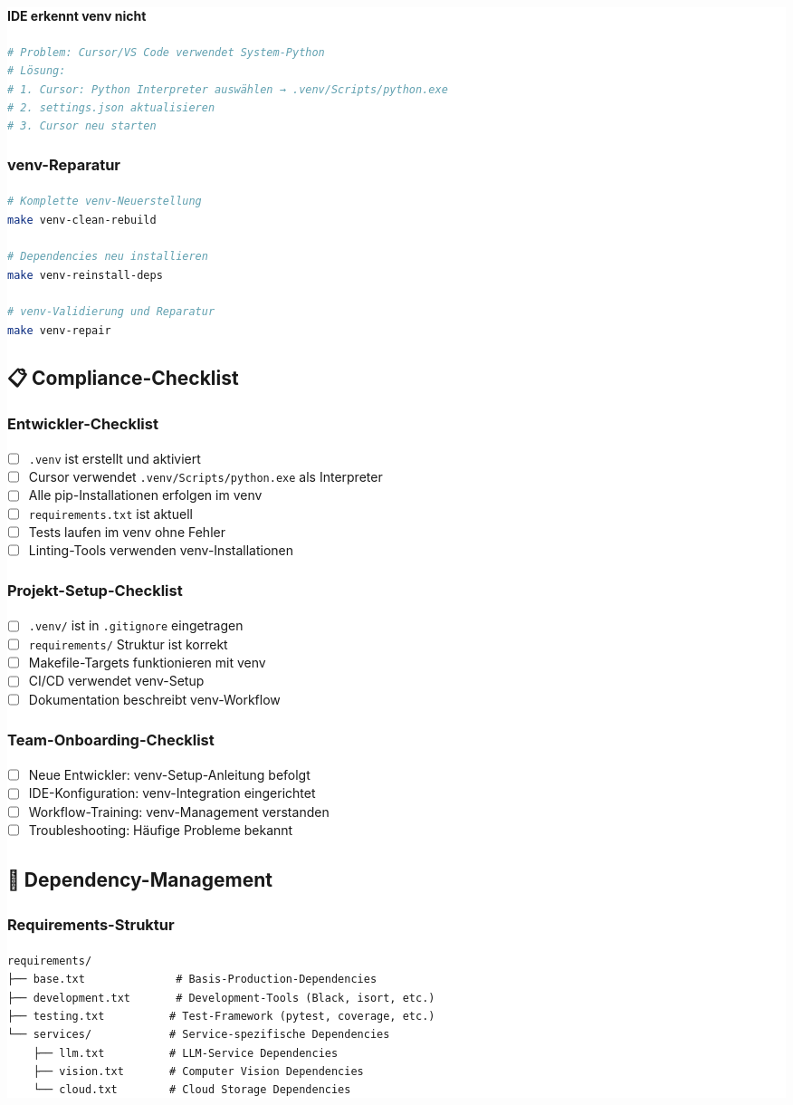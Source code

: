 #### **IDE erkennt venv nicht**
```bash
# Problem: Cursor/VS Code verwendet System-Python
# Lösung:
# 1. Cursor: Python Interpreter auswählen → .venv/Scripts/python.exe
# 2. settings.json aktualisieren
# 3. Cursor neu starten
```

### **venv-Reparatur**
```bash
# Komplette venv-Neuerstellung
make venv-clean-rebuild

# Dependencies neu installieren
make venv-reinstall-deps

# venv-Validierung und Reparatur
make venv-repair
```

## 📋 Compliance-Checklist

### **Entwickler-Checklist**
- [ ] `.venv` ist erstellt und aktiviert
- [ ] Cursor verwendet `.venv/Scripts/python.exe` als Interpreter
- [ ] Alle pip-Installationen erfolgen im venv
- [ ] `requirements.txt` ist aktuell
- [ ] Tests laufen im venv ohne Fehler
- [ ] Linting-Tools verwenden venv-Installationen

### **Projekt-Setup-Checklist**
- [ ] `.venv/` ist in `.gitignore` eingetragen
- [ ] `requirements/` Struktur ist korrekt
- [ ] Makefile-Targets funktionieren mit venv
- [ ] CI/CD verwendet venv-Setup
- [ ] Dokumentation beschreibt venv-Workflow

### **Team-Onboarding-Checklist**
- [ ] Neue Entwickler: venv-Setup-Anleitung befolgt
- [ ] IDE-Konfiguration: venv-Integration eingerichtet
- [ ] Workflow-Training: venv-Management verstanden
- [ ] Troubleshooting: Häufige Probleme bekannt

## 🔄 Dependency-Management

### **Requirements-Struktur**
```
requirements/
├── base.txt              # Basis-Production-Dependencies
├── development.txt       # Development-Tools (Black, isort, etc.)
├── testing.txt          # Test-Framework (pytest, coverage, etc.)
└── services/            # Service-spezifische Dependencies
    ├── llm.txt          # LLM-Service Dependencies
    ├── vision.txt       # Computer Vision Dependencies
    └── cloud.txt        # Cloud Storage Dependencies
```
